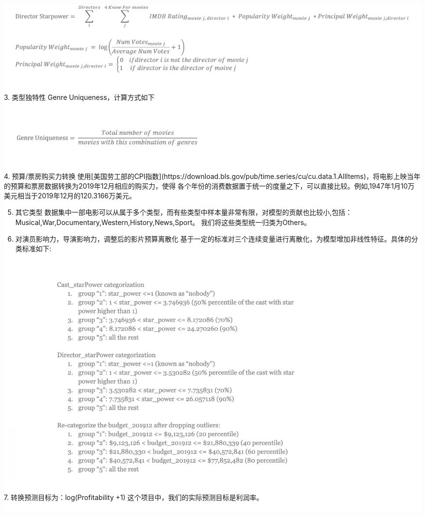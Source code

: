<img src="/assets/img/projects/movie_profitability/director_star_power.jpg"/>
<br><br>
3. 类型独特性 Genre Uniqueness，计算方式如下
<br><br>
<img src="/assets/img/projects/movie_profitability/genre_uniqueness.jpg" width="80%"/>
<br><br>
4. 预算/票房购买力转换
使用[美国劳工部的CPI指数](https://download.bls.gov/pub/time.series/cu/cu.data.1.AllItems)，将电影上映当年的预算和票房数据转换为2019年12月相应的购买力，使得 各个年份的消费数据置于统一的度量之下，可以直接比较。例如,1947年1月10万美元相当于2019年12月的120.3166万美元。

5. 其它类型
数据集中一部电影可以从属于多个类型，而有些类型中样本量非常有限，对模型的贡献也比较小,包括：Musical,War,Documentary,Western,History,News,Sport。 我们将这些类型统一归类为Others。

6. 对演员影响力，导演影响力，调整后的影片预算离散化
基于一定的标准对三个连续变量进行离散化，为模型增加非线性特征。具体的分类标准如下:
<br><br>
<img src="/assets/img/projects/movie_profitability/recategorization.jpg" width="80%"/>
<br><br>
7. 转换预测目标为：log(Profitability +1)
这个项目中，我们的实际预测目标是利润率。
<br><br>